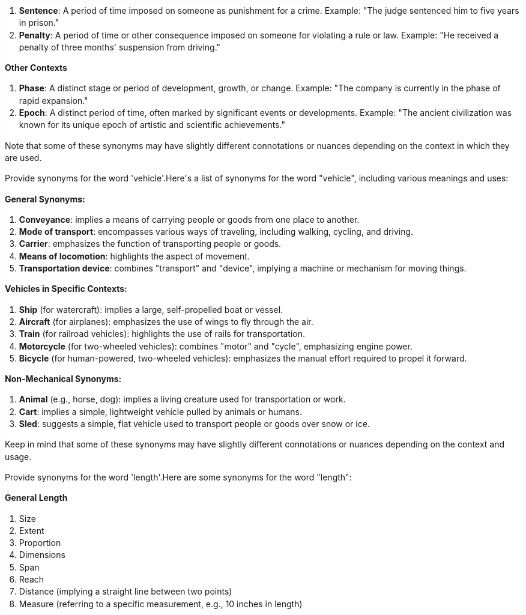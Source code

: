 1. **Sentence**: A period of time imposed on someone as punishment for a crime.
Example: "The judge sentenced him to five years in prison."
2. **Penalty**: A period of time or other consequence imposed on someone for violating a rule or law.
Example: "He received a penalty of three months' suspension from driving."

**Other Contexts**

1. **Phase**: A distinct stage or period of development, growth, or change.
Example: "The company is currently in the phase of rapid expansion."
2. **Epoch**: A distinct period of time, often marked by significant events or developments.
Example: "The ancient civilization was known for its unique epoch of artistic and scientific achievements."

Note that some of these synonyms may have slightly different connotations or nuances depending on the context in which they are used.
<end>

Provide synonyms for the word 'vehicle'.<start>Here's a list of synonyms for the word "vehicle", including various meanings and uses:

**General Synonyms:**

1. **Conveyance**: implies a means of carrying people or goods from one place to another.
2. **Mode of transport**: encompasses various ways of traveling, including walking, cycling, and driving.
3. **Carrier**: emphasizes the function of transporting people or goods.
4. **Means of locomotion**: highlights the aspect of movement.
5. **Transportation device**: combines "transport" and "device", implying a machine or mechanism for moving things.

**Vehicles in Specific Contexts:**

1. **Ship** (for watercraft): implies a large, self-propelled boat or vessel.
2. **Aircraft** (for airplanes): emphasizes the use of wings to fly through the air.
3. **Train** (for railroad vehicles): highlights the use of rails for transportation.
4. **Motorcycle** (for two-wheeled vehicles): combines "motor" and "cycle", emphasizing engine power.
5. **Bicycle** (for human-powered, two-wheeled vehicles): emphasizes the manual effort required to propel it forward.

**Non-Mechanical Synonyms:**

1. **Animal** (e.g., horse, dog): implies a living creature used for transportation or work.
2. **Cart**: implies a simple, lightweight vehicle pulled by animals or humans.
3. **Sled**: suggests a simple, flat vehicle used to transport people or goods over snow or ice.

Keep in mind that some of these synonyms may have slightly different connotations or nuances depending on the context and usage.
<end>

Provide synonyms for the word 'length'.<start>Here are some synonyms for the word "length":

**General Length**

1. Size
2. Extent
3. Proportion
4. Dimensions
5. Span
6. Reach
7. Distance (implying a straight line between two points)
8. Measure (referring to a specific measurement, e.g., 10 inches in length)
